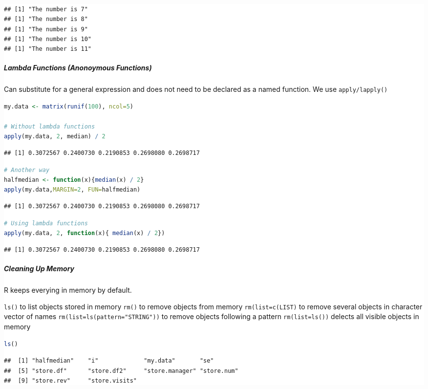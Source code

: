     ## [1] "The number is 7"
    ## [1] "The number is 8"
    ## [1] "The number is 9"
    ## [1] "The number is 10"
    ## [1] "The number is 11"

##### Lambda Functions (Anonoymous Functions)

Can substitute for a general expression and does not need to be declared as a named function. We use `apply/lapply()`

``` r
my.data <- matrix(runif(100), ncol=5)

# Without lambda functions
apply(my.data, 2, median) / 2
```

    ## [1] 0.3072567 0.2400730 0.2190853 0.2698080 0.2698717

``` r
# Another way
halfmedian <- function(x){median(x) / 2}
apply(my.data,MARGIN=2, FUN=halfmedian)
```

    ## [1] 0.3072567 0.2400730 0.2190853 0.2698080 0.2698717

``` r
# Using lambda functions
apply(my.data, 2, function(x){ median(x) / 2})
```

    ## [1] 0.3072567 0.2400730 0.2190853 0.2698080 0.2698717

##### Cleaning Up Memory

R keeps everying in memory by default.

`ls()` to list objects stored in memory `rm()` to remove objects from memory `rm(list=c(LIST)` to remove several objects in character vector of names `rm(list=ls(pattern="STRING"))` to remove objects following a pattern `rm(list=ls())` delects all visible objects in memory

``` r
ls()
```

    ##  [1] "halfmedian"    "i"             "my.data"       "se"           
    ##  [5] "store.df"      "store.df2"     "store.manager" "store.num"    
    ##  [9] "store.rev"     "store.visits"
